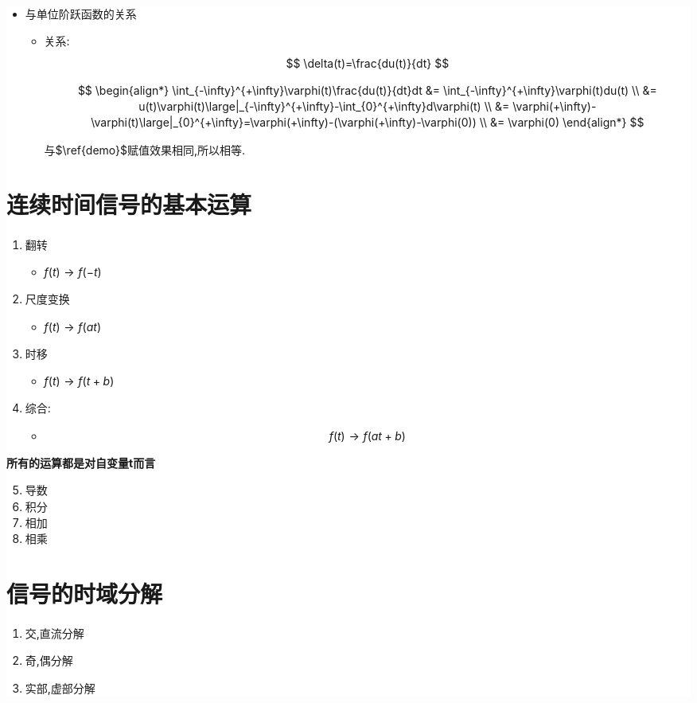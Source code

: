     

- 与单位阶跃函数的关系

  - 关系:
    $$
    \delta(t)=\frac{du(t)}{dt}
    $$

    $$
    \begin{align*}
    \int_{-\infty}^{+\infty}\varphi(t)\frac{du(t)}{dt}dt
    &= \int_{-\infty}^{+\infty}\varphi(t)du(t) \\
    &= u(t)\varphi(t)\large|_{-\infty}^{+\infty}-\int_{0}^{+\infty}d\varphi(t) \\
    &= \varphi(+\infty)-\varphi(t)\large|_{0}^{+\infty}=\varphi(+\infty)-(\varphi(+\infty)-\varphi(0)) \\
    &= \varphi(0)
    \end{align*}
    $$

    与$\ref{demo}$赋值效果相同,所以相等.


# 连续时间信号的基本运算

1. 翻转

   - $f(t) \to f(-t)$

2. 尺度变换

   - $f(t) \to f(at)$

3. 时移

   - $f(t) \to f(t+b)$

4. 综合:

   - $$
     f(t) \to f(at+b)
     $$

**所有的运算都是对自变量t而言**

5. 导数
6. 积分
7. 相加
8. 相乘

# 信号的时域分解

1. 交,直流分解

2. 奇,偶分解

3. 实部,虚部分解
